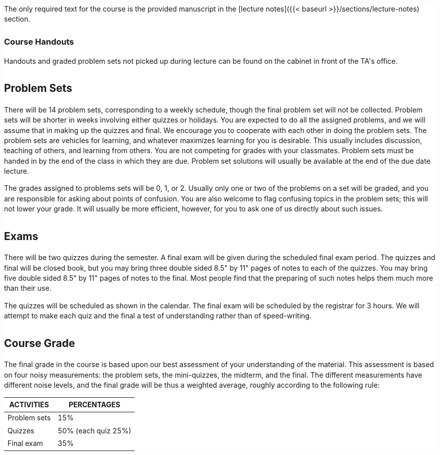 The only required text for the course is the provided manuscript in the [lecture notes]({{< baseurl >}}/sections/lecture-notes) section.

### Course Handouts

Handouts and graded problem sets not picked up during lecture can be found on the cabinet in front of the TA's office.

Problem Sets
------------

There will be 14 problem sets, corresponding to a weekly schedule, though the final problem set will not be collected. Problem sets will be shorter in weeks involving either quizzes or holidays. You are expected to do all the assigned problems, and we will assume that in making up the quizzes and final. We encourage you to cooperate with each other in doing the problem sets. The problem sets are vehicles for learning, and whatever maximizes learning for you is desirable. This usually includes discussion, teaching of others, and learning from others. You are not competing for grades with your classmates. Problem sets must be handed in by the end of the class in which they are due. Problem set solutions will usually be available at the end of the due date lecture.

The grades assigned to problems sets will be 0, 1, or 2. Usually only one or two of the problems on a set will be graded, and you are responsible for asking about points of confusion. You are also welcome to flag confusing topics in the problem sets; this will not lower your grade. It will usually be more efficient, however, for you to ask one of us directly about such issues.

Exams
-----

There will be two quizzes during the semester. A final exam will be given during the scheduled final exam period. The quizzes and final will be closed book, but you may bring three double sided 8.5" by 11" pages of notes to each of the quizzes. You may bring five double sided 8.5" by 11" pages of notes to the final. Most people find that the preparing of such notes helps them much more than their use.

The quizzes will be scheduled as shown in the calendar. The final exam will be scheduled by the registrar for 3 hours. We will attempt to make each quiz and the final a test of understanding rather than of speed-writing.

Course Grade
------------

The final grade in the course is based upon our best assessment of your understanding of the material. This assessment is based on four noisy measurements: the problem sets, the mini-quizzes, the midterm, and the final. The different measurements have different noise levels, and the final grade will be thus a weighted average, roughly according to the following rule:

| ACTIVITIES | PERCENTAGES |
| --- | --- |
| Problem sets | 15% |
| Quizzes | 50% (each quiz 25%) |
| Final exam | 35% 

  
